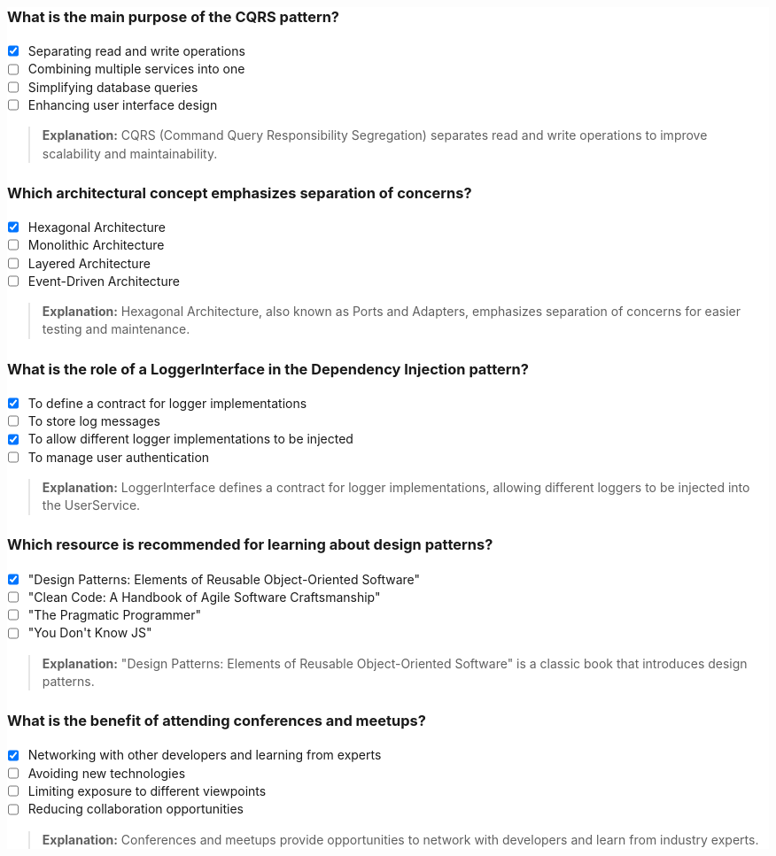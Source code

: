 ### What is the main purpose of the CQRS pattern?

- [x] Separating read and write operations
- [ ] Combining multiple services into one
- [ ] Simplifying database queries
- [ ] Enhancing user interface design

> **Explanation:** CQRS (Command Query Responsibility Segregation) separates read and write operations to improve scalability and maintainability.

### Which architectural concept emphasizes separation of concerns?

- [x] Hexagonal Architecture
- [ ] Monolithic Architecture
- [ ] Layered Architecture
- [ ] Event-Driven Architecture

> **Explanation:** Hexagonal Architecture, also known as Ports and Adapters, emphasizes separation of concerns for easier testing and maintenance.

### What is the role of a LoggerInterface in the Dependency Injection pattern?

- [x] To define a contract for logger implementations
- [ ] To store log messages
- [x] To allow different logger implementations to be injected
- [ ] To manage user authentication

> **Explanation:** LoggerInterface defines a contract for logger implementations, allowing different loggers to be injected into the UserService.

### Which resource is recommended for learning about design patterns?

- [x] "Design Patterns: Elements of Reusable Object-Oriented Software"
- [ ] "Clean Code: A Handbook of Agile Software Craftsmanship"
- [ ] "The Pragmatic Programmer"
- [ ] "You Don't Know JS"

> **Explanation:** "Design Patterns: Elements of Reusable Object-Oriented Software" is a classic book that introduces design patterns.

### What is the benefit of attending conferences and meetups?

- [x] Networking with other developers and learning from experts
- [ ] Avoiding new technologies
- [ ] Limiting exposure to different viewpoints
- [ ] Reducing collaboration opportunities

> **Explanation:** Conferences and meetups provide opportunities to network with developers and learn from industry experts.
